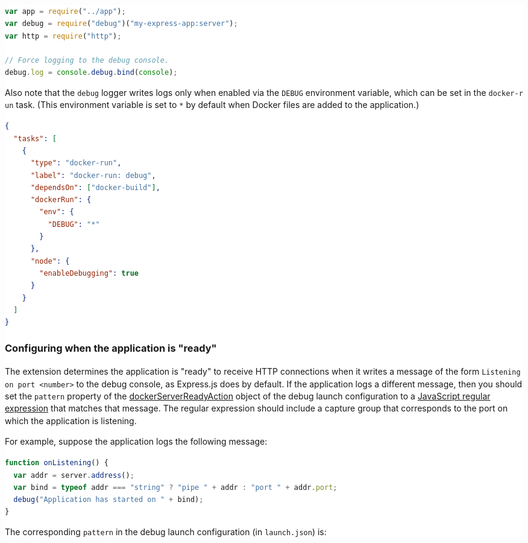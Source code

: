 ```js
var app = require("../app");
var debug = require("debug")("my-express-app:server");
var http = require("http");

// Force logging to the debug console.
debug.log = console.debug.bind(console);
```

Also note that the `debug` logger writes logs only when enabled via the `DEBUG` environment variable, which can be set in the `docker-run` task. (This environment variable is set to `*` by default when Docker files are added to the application.)

```json
{
  "tasks": [
    {
      "type": "docker-run",
      "label": "docker-run: debug",
      "dependsOn": ["docker-build"],
      "dockerRun": {
        "env": {
          "DEBUG": "*"
        }
      },
      "node": {
        "enableDebugging": true
      }
    }
  ]
}
```

### Configuring when the application is "ready"

The extension determines the application is "ready" to receive HTTP connections when it writes a message of the form `Listening on port <number>` to the debug console, as Express.js does by default. If the application logs a different message, then you should set the `pattern` property of the [dockerServerReadyAction](/docs/containers/debug-common.md#dockerserverreadyaction-object-properties) object of the debug launch configuration to a [JavaScript regular expression](https://developer.mozilla.org/docs/Web/JavaScript/Guide/Regular_Expressions) that matches that message. The regular expression should include a capture group that corresponds to the port on which the application is listening.

For example, suppose the application logs the following message:

```js
function onListening() {
  var addr = server.address();
  var bind = typeof addr === "string" ? "pipe " + addr : "port " + addr.port;
  debug("Application has started on " + bind);
}
```

The corresponding `pattern` in the debug launch configuration (in `launch.json`) is:
